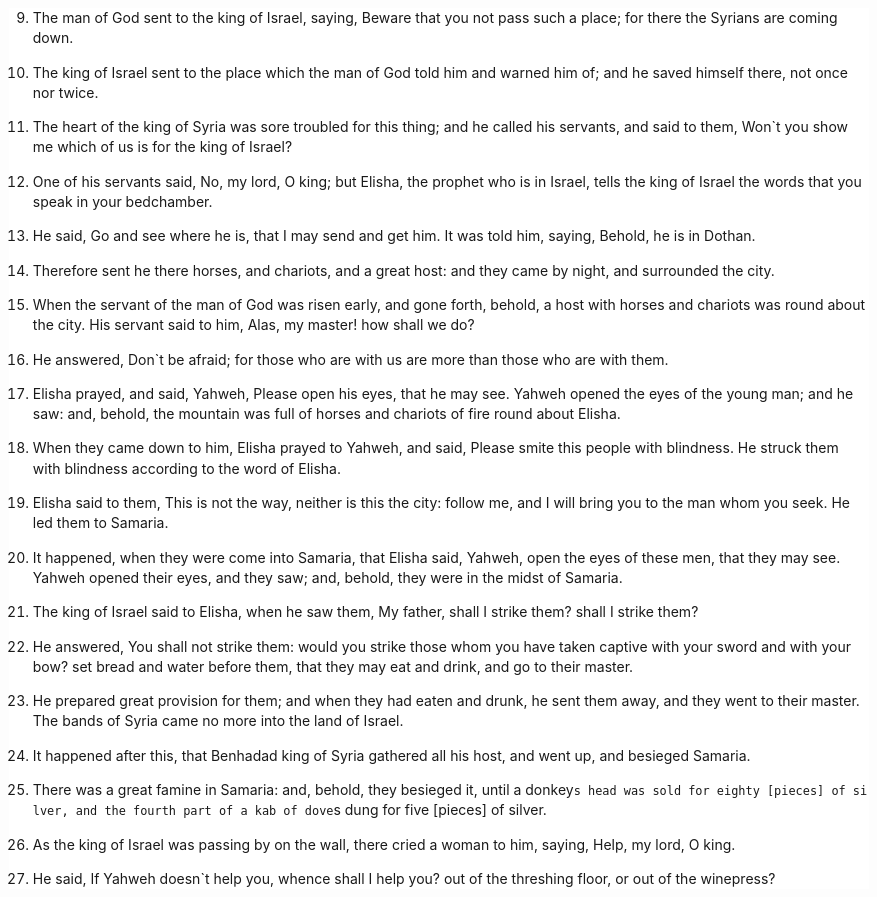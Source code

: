 9. The man of God sent to the king of Israel, saying, Beware that you not pass such a place; for there the Syrians are coming down.

10. The king of Israel sent to the place which the man of God told him and warned him of; and he saved himself there, not once nor twice.

11. The heart of the king of Syria was sore troubled for this thing; and he called his servants, and said to them, Won`t you show me which of us is for the king of Israel?

12. One of his servants said, No, my lord, O king; but Elisha, the prophet who is in Israel, tells the king of Israel the words that you speak in your bedchamber.

13. He said, Go and see where he is, that I may send and get him. It was told him, saying, Behold, he is in Dothan.

14. Therefore sent he there horses, and chariots, and a great host: and they came by night, and surrounded the city.

15. When the servant of the man of God was risen early, and gone forth, behold, a host with horses and chariots was round about the city. His servant said to him, Alas, my master! how shall we do?

16. He answered, Don`t be afraid; for those who are with us are more than those who are with them.

17. Elisha prayed, and said, Yahweh, Please open his eyes, that he may see. Yahweh opened the eyes of the young man; and he saw: and, behold, the mountain was full of horses and chariots of fire round about Elisha.

18. When they came down to him, Elisha prayed to Yahweh, and said, Please smite this people with blindness. He struck them with blindness according to the word of Elisha.

19. Elisha said to them, This is not the way, neither is this the city: follow me, and I will bring you to the man whom you seek. He led them to Samaria.

20. It happened, when they were come into Samaria, that Elisha said, Yahweh, open the eyes of these men, that they may see. Yahweh opened their eyes, and they saw; and, behold, they were in the midst of Samaria.

21. The king of Israel said to Elisha, when he saw them, My father, shall I strike them? shall I strike them?

22. He answered, You shall not strike them: would you strike those whom you have taken captive with your sword and with your bow? set bread and water before them, that they may eat and drink, and go to their master.

23. He prepared great provision for them; and when they had eaten and drunk, he sent them away, and they went to their master. The bands of Syria came no more into the land of Israel.

24. It happened after this, that Benhadad king of Syria gathered all his host, and went up, and besieged Samaria.

25. There was a great famine in Samaria: and, behold, they besieged it, until a donkey`s head was sold for eighty [pieces] of silver, and the fourth part of a kab of dove`s dung for five [pieces] of silver.

26. As the king of Israel was passing by on the wall, there cried a woman to him, saying, Help, my lord, O king.

27. He said, If Yahweh doesn`t help you, whence shall I help you? out of the threshing floor, or out of the winepress?
